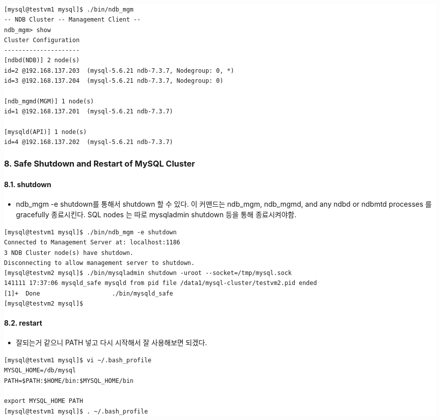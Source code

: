 ```
[mysql@testvm1 mysql]$ ./bin/ndb_mgm
-- NDB Cluster -- Management Client --
ndb_mgm> show
Cluster Configuration
---------------------
[ndbd(NDB)] 2 node(s)
id=2 @192.168.137.203  (mysql-5.6.21 ndb-7.3.7, Nodegroup: 0, *)
id=3 @192.168.137.204  (mysql-5.6.21 ndb-7.3.7, Nodegroup: 0)

[ndb_mgmd(MGM)] 1 node(s)
id=1 @192.168.137.201  (mysql-5.6.21 ndb-7.3.7)

[mysqld(API)] 1 node(s)
id=4 @192.168.137.202  (mysql-5.6.21 ndb-7.3.7)
```


### 8. Safe Shutdown and Restart of MySQL Cluster
#### 8.1. shutdown
* ndb_mgm -e shutdown를 통해서 shutdown 할 수 있다. 이 커맨드는 ndb_mgm, ndb_mgmd, and any ndbd or ndbmtd processes 를 gracefully 종료시킨다. SQL nodes 는 따로 mysqladmin shutdown 등을 통해 종료시켜야함.

```
[mysql@testvm1 mysql]$ ./bin/ndb_mgm -e shutdown
Connected to Management Server at: localhost:1186
3 NDB Cluster node(s) have shutdown.
Disconnecting to allow management server to shutdown.
[mysql@testvm2 mysql]$ ./bin/mysqladmin shutdown -uroot --socket=/tmp/mysql.sock
141111 17:37:06 mysqld_safe mysqld from pid file /data1/mysql-cluster/testvm2.pid ended
[1]+  Done                    ./bin/mysqld_safe
[mysql@testvm2 mysql]$
```

#### 8.2. restart
* 잘되는거 같으니 PATH 넣고 다시 시작해서 잘 사용해보면 되겠다.

```
[mysql@testvm1 mysql]$ vi ~/.bash_profile
MYSQL_HOME=/db/mysql
PATH=$PATH:$HOME/bin:$MYSQL_HOME/bin

export MYSQL_HOME PATH
[mysql@testvm1 mysql]$ . ~/.bash_profile
```
